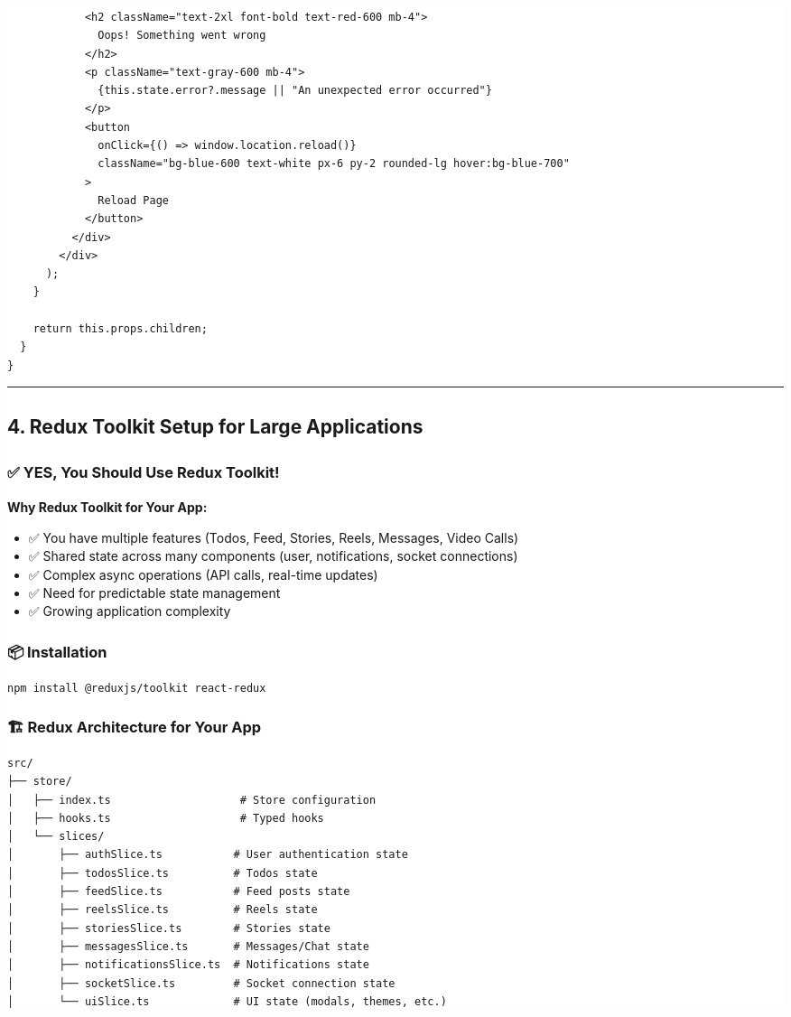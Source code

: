 ```tsx
            <h2 className="text-2xl font-bold text-red-600 mb-4">
              Oops! Something went wrong
            </h2>
            <p className="text-gray-600 mb-4">
              {this.state.error?.message || "An unexpected error occurred"}
            </p>
            <button
              onClick={() => window.location.reload()}
              className="bg-blue-600 text-white px-6 py-2 rounded-lg hover:bg-blue-700"
            >
              Reload Page
            </button>
          </div>
        </div>
      );
    }

    return this.props.children;
  }
}
```

---

## 4. Redux Toolkit Setup for Large Applications

### ✅ YES, You Should Use Redux Toolkit!

**Why Redux Toolkit for Your App:**
- ✅ You have multiple features (Todos, Feed, Stories, Reels, Messages, Video Calls)
- ✅ Shared state across many components (user, notifications, socket connections)
- ✅ Complex async operations (API calls, real-time updates)
- ✅ Need for predictable state management
- ✅ Growing application complexity

### 📦 Installation

```bash
npm install @reduxjs/toolkit react-redux
```

### 🏗️ Redux Architecture for Your App

```
src/
├── store/
│   ├── index.ts                    # Store configuration
│   ├── hooks.ts                    # Typed hooks
│   └── slices/
│       ├── authSlice.ts           # User authentication state
│       ├── todosSlice.ts          # Todos state
│       ├── feedSlice.ts           # Feed posts state
│       ├── reelsSlice.ts          # Reels state
│       ├── storiesSlice.ts        # Stories state
│       ├── messagesSlice.ts       # Messages/Chat state
│       ├── notificationsSlice.ts  # Notifications state
│       ├── socketSlice.ts         # Socket connection state
│       └── uiSlice.ts             # UI state (modals, themes, etc.)
```
